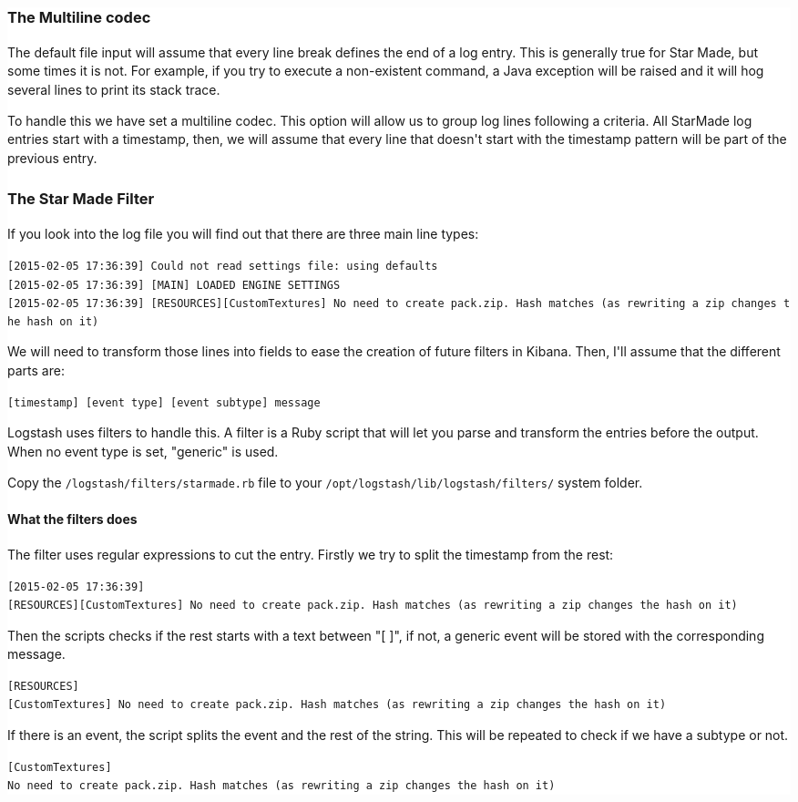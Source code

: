 ### The Multiline codec ###

The default file input will assume that every line break defines the end of a log entry. This is generally true for Star Made, but some times it is not. For example, if you try to execute a non-existent command, a Java exception will be raised and it will hog several lines to print its stack trace.

To handle this we have set a multiline codec. This option will allow us to group log lines following a criteria. All StarMade log entries start with a timestamp, then, we will assume that every line that doesn't start with the timestamp pattern will be part of the previous entry.

### The Star Made Filter ###

If you look into the log file you will find out that there are three main line types:

```
[2015-02-05 17:36:39] Could not read settings file: using defaults
[2015-02-05 17:36:39] [MAIN] LOADED ENGINE SETTINGS
[2015-02-05 17:36:39] [RESOURCES][CustomTextures] No need to create pack.zip. Hash matches (as rewriting a zip changes the hash on it)
```

We will need to transform those lines into fields to ease the creation of future filters in Kibana. Then, I'll assume that the different parts are:

```
[timestamp] [event type] [event subtype] message
```

Logstash uses filters to handle this. A filter is a Ruby script that will let you parse and transform the entries before the output. When no event type is set, "generic" is used.

Copy the <code>/logstash/filters/starmade.rb</code> file to your <code>/opt/logstash/lib/logstash/filters/</code> system folder.

#### What the filters does ####

The filter uses regular expressions to cut the entry. Firstly we try to split the timestamp from the rest:
```
[2015-02-05 17:36:39]
[RESOURCES][CustomTextures] No need to create pack.zip. Hash matches (as rewriting a zip changes the hash on it)
```

Then the scripts checks if the rest starts with a text between "[ ]", if not, a generic event will be stored with the corresponding message.

```
[RESOURCES]
[CustomTextures] No need to create pack.zip. Hash matches (as rewriting a zip changes the hash on it)
```

If there is an event, the script splits the event and the rest of the string. This will be repeated to check if we have a subtype or not.

```
[CustomTextures]
No need to create pack.zip. Hash matches (as rewriting a zip changes the hash on it)
```
